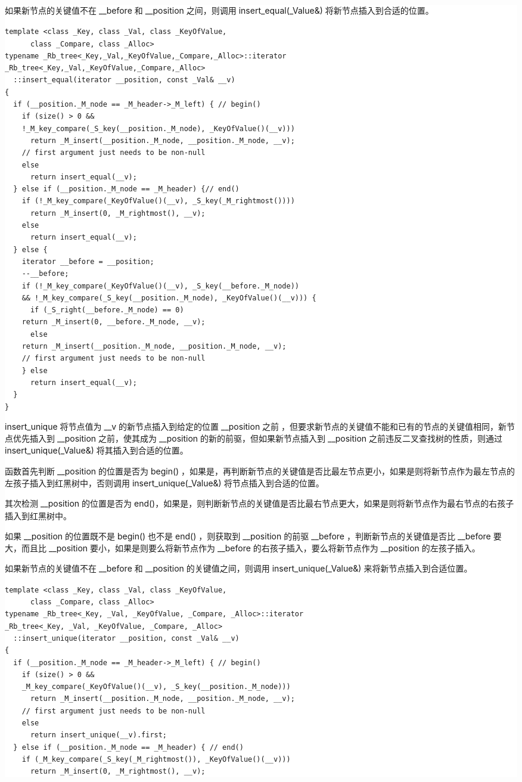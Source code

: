 如果新节点的关键值不在 \_\_before 和 \_\_position 之间，则调用 insert\_equal(\_Value&) 将新节点插入到合适的位置。

	template <class _Key, class _Val, class _KeyOfValue, 
		  class _Compare, class _Alloc>
	typename _Rb_tree<_Key,_Val,_KeyOfValue,_Compare,_Alloc>::iterator 
	_Rb_tree<_Key,_Val,_KeyOfValue,_Compare,_Alloc>
	  ::insert_equal(iterator __position, const _Val& __v)
	{
	  if (__position._M_node == _M_header->_M_left) { // begin()
	    if (size() > 0 && 
		!_M_key_compare(_S_key(__position._M_node), _KeyOfValue()(__v)))
	      return _M_insert(__position._M_node, __position._M_node, __v);
	    // first argument just needs to be non-null 
	    else
	      return insert_equal(__v);
	  } else if (__position._M_node == _M_header) {// end()
	    if (!_M_key_compare(_KeyOfValue()(__v), _S_key(_M_rightmost())))
	      return _M_insert(0, _M_rightmost(), __v);
	    else
	      return insert_equal(__v);
	  } else {
	    iterator __before = __position;
	    --__before;
	    if (!_M_key_compare(_KeyOfValue()(__v), _S_key(__before._M_node))
		&& !_M_key_compare(_S_key(__position._M_node), _KeyOfValue()(__v))) {
	      if (_S_right(__before._M_node) == 0)
		return _M_insert(0, __before._M_node, __v); 
	      else
		return _M_insert(__position._M_node, __position._M_node, __v);
	    // first argument just needs to be non-null 
	    } else
	      return insert_equal(__v);
	  }
	}

<div class="cut"></div>
	  
insert\_unique 将节点值为 \_\_v 的新节点插入到给定的位置 \_\_position 之前 ，但要求新节点的关键值不能和已有的节点的关键值相同，新节点优先插入到 \_\_position 之前，使其成为 \_\_position 的新的前驱，但如果新节点插入到 \_\_position 之前违反二叉查找树的性质，则通过 insert\_unique(\_Value&) 将其插入到合适的位置。

函数首先判断 \_\_position 的位置是否为 begin() ，如果是，再判断新节点的关键值是否比最左节点更小，如果是则将新节点作为最左节点的左孩子插入到红黑树中，否则调用 insert\_unique(\_Value&) 将节点插入到合适的位置。

其次检测 \_\_position 的位置是否为 end()，如果是，则判断新节点的关键值是否比最右节点更大，如果是则将新节点作为最右节点的右孩子插入到红黑树中。

如果 \_\_position 的位置既不是 begin() 也不是 end() ，则获取到 \_\_position 的前驱 \_\_before ，判断新节点的关键值是否比 \_\_before 要大，而且比 \_\_position 要小，如果是则要么将新节点作为 \_\_before 的右孩子插入，要么将新节点作为 \_\_position 的左孩子插入。

如果新节点的关键值不在 \_\_before 和 \_\_position 的关键值之间，则调用 insert\_unique(\_Value&) 来将新节点插入到合适位置。

	template <class _Key, class _Val, class _KeyOfValue, 
		  class _Compare, class _Alloc>
	typename _Rb_tree<_Key, _Val, _KeyOfValue, _Compare, _Alloc>::iterator 
	_Rb_tree<_Key, _Val, _KeyOfValue, _Compare, _Alloc>
	  ::insert_unique(iterator __position, const _Val& __v)
	{
	  if (__position._M_node == _M_header->_M_left) { // begin()
	    if (size() > 0 && 
		_M_key_compare(_KeyOfValue()(__v), _S_key(__position._M_node)))
	      return _M_insert(__position._M_node, __position._M_node, __v);
	    // first argument just needs to be non-null 
	    else
	      return insert_unique(__v).first;
	  } else if (__position._M_node == _M_header) { // end()
	    if (_M_key_compare(_S_key(_M_rightmost()), _KeyOfValue()(__v)))
	      return _M_insert(0, _M_rightmost(), __v);